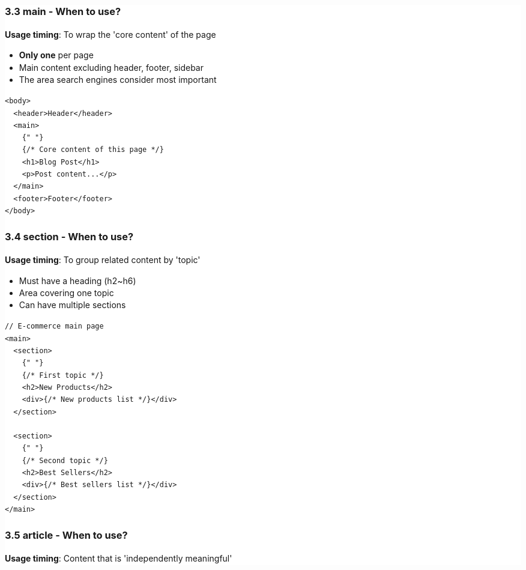 ```tsx
```

### 3.3 main - When to use?

**Usage timing**: To wrap the 'core content' of the page

- **Only one** per page
- Main content excluding header, footer, sidebar
- The area search engines consider most important

```tsx
<body>
  <header>Header</header>
  <main>
    {" "}
    {/* Core content of this page */}
    <h1>Blog Post</h1>
    <p>Post content...</p>
  </main>
  <footer>Footer</footer>
</body>
```

### 3.4 section - When to use?

**Usage timing**: To group related content by 'topic'

- Must have a heading (h2~h6)
- Area covering one topic
- Can have multiple sections

```tsx
// E-commerce main page
<main>
  <section>
    {" "}
    {/* First topic */}
    <h2>New Products</h2>
    <div>{/* New products list */}</div>
  </section>

  <section>
    {" "}
    {/* Second topic */}
    <h2>Best Sellers</h2>
    <div>{/* Best sellers list */}</div>
  </section>
</main>
```

### 3.5 article - When to use?

**Usage timing**: Content that is 'independently meaningful'
